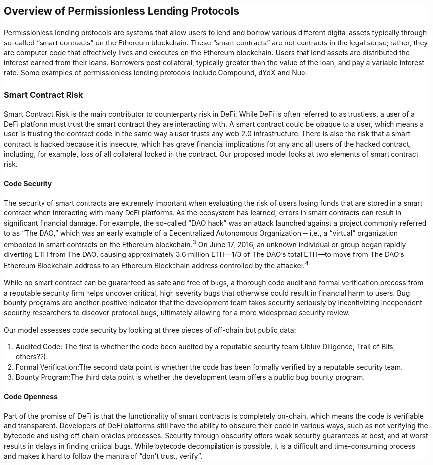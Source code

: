 ## Overview of Permissionless Lending Protocols
Permissionless lending protocols are systems that allow users to lend and borrow various different digital assets typically through so-called “smart contracts” on the Ethereum blockchain. These “smart contracts” are not contracts in the legal sense; rather, they are computer code that effectively lives and executes on the Ethereum blockchain. Users that lend assets are distributed the interest earned from their loans. Borrowers post collateral, typically greater than the value of the loan, and pay a variable interest rate. Some examples of permissionless lending protocols include Compound, dYdX and Nuo.

### Smart Contract Risk
Smart Contract Risk is the main contributor to counterparty risk in DeFi. While DeFi is often referred to as trustless, a user of a DeFi platform must trust the smart contract they are interacting with. A smart contract could be opaque to a user, which means a user is trusting the contract code in the same way a user trusts any web 2.0 infrastructure. There is also the risk that a smart contract is hacked because it is insecure, which has grave financial implications for any and all users of the hacked contract, including, for example, loss of all collateral locked in the contract. Our proposed model looks at two elements of smart contract risk.

#### Code Security
The security of smart contracts are extremely important when evaluating the risk of users losing funds that are stored in a smart contract when interacting with many DeFi platforms. As the ecosystem has learned, errors in smart contracts can result in significant financial damage. For example, the so-called “DAO hack” was an attack launched against a project commonly referred to as “The DAO,” which was an early example of a Decentralized Autonomous Organization ‐‐ i.e., a “virtual” organization embodied in smart contracts on the Ethereum blockchain.<sup>3</sup> On June 17, 2016, an unknown individual or group began rapidly diverting ETH from The DAO, causing approximately 3.6 million ETH—1/3 of The DAO’s total ETH—to move from The DAO’s Ethereum Blockchain address to an Ethereum Blockchain address controlled by the attacker.<sup>4</sup>

While no smart contract can be guaranteed as safe and free of bugs, a thorough code audit and formal verification process from a reputable security firm helps uncover critical, high severity bugs that otherwise could result in financial harm to users. Bug bounty programs are another positive indicator that the development team takes security seriously by incentivizing independent security researchers to discover protocol bugs, ultimately allowing for a more widespread security review.

Our model assesses code security by looking at three pieces of off-chain but public data:

1. Audited Code: The first is whether the code been audited by a reputable security team (Jbluv Diligence, Trail of Bits, others??).
2. Formal Verification:The second data point is whether the code has been formally verified by a reputable security team.
3. Bounty Program:The third data point is whether the development team offers a public bug bounty program.

#### Code Openness
Part of the promise of DeFi is that the functionality of smart contracts is completely on-chain, which means the code is verifiable and transparent. Developers of DeFi platforms still have the ability to obscure their code in various ways, such as not verifying the bytecode and using off chain oracles processes. Security through obscurity offers weak security guarantees at best, and at worst results in delays in finding critical bugs. While bytecode decompilation is possible, it is a difficult and time-consuming process and makes it hard to follow the mantra of “don’t trust, verify”.
